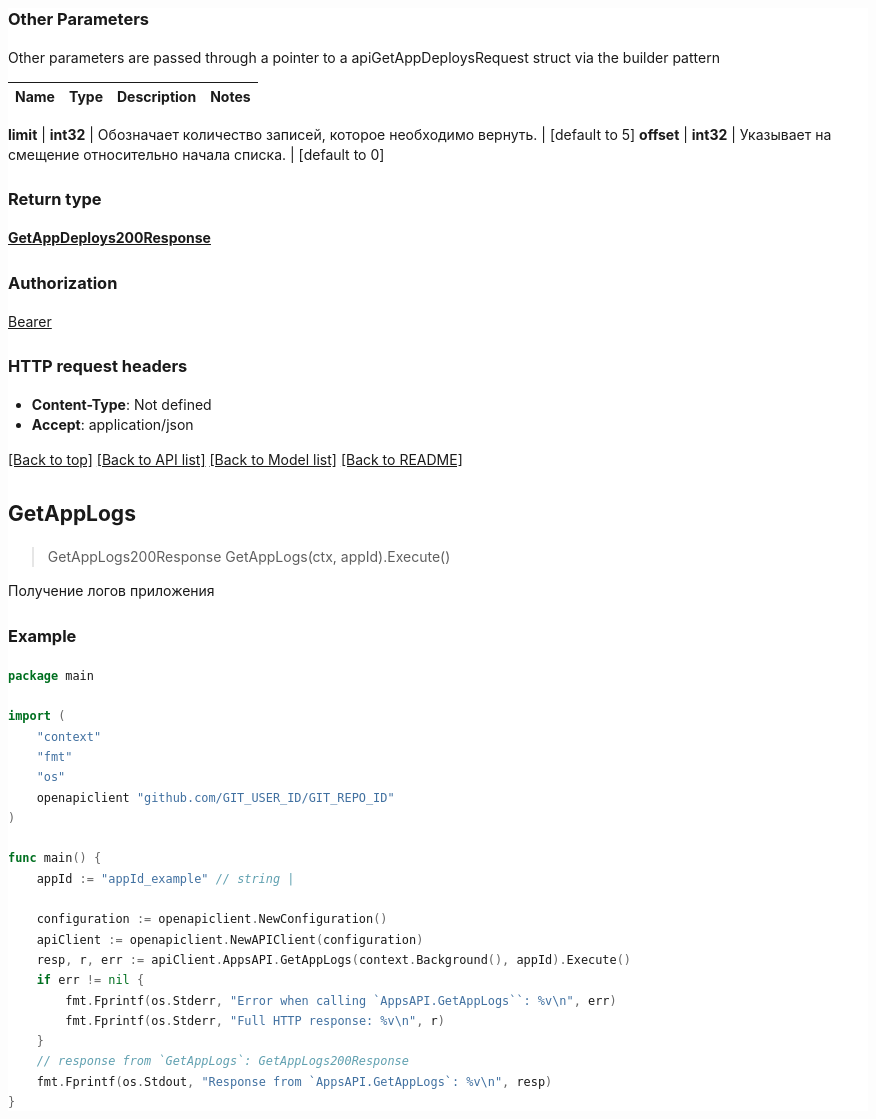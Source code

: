 ### Other Parameters

Other parameters are passed through a pointer to a apiGetAppDeploysRequest struct via the builder pattern


Name | Type | Description  | Notes
------------- | ------------- | ------------- | -------------

 **limit** | **int32** | Обозначает количество записей, которое необходимо вернуть. | [default to 5]
 **offset** | **int32** | Указывает на смещение относительно начала списка. | [default to 0]

### Return type

[**GetAppDeploys200Response**](GetAppDeploys200Response.md)

### Authorization

[Bearer](../README.md#Bearer)

### HTTP request headers

- **Content-Type**: Not defined
- **Accept**: application/json

[[Back to top]](#) [[Back to API list]](../README.md#documentation-for-api-endpoints)
[[Back to Model list]](../README.md#documentation-for-models)
[[Back to README]](../README.md)


## GetAppLogs

> GetAppLogs200Response GetAppLogs(ctx, appId).Execute()

Получение логов приложения



### Example

```go
package main

import (
    "context"
    "fmt"
    "os"
    openapiclient "github.com/GIT_USER_ID/GIT_REPO_ID"
)

func main() {
    appId := "appId_example" // string | 

    configuration := openapiclient.NewConfiguration()
    apiClient := openapiclient.NewAPIClient(configuration)
    resp, r, err := apiClient.AppsAPI.GetAppLogs(context.Background(), appId).Execute()
    if err != nil {
        fmt.Fprintf(os.Stderr, "Error when calling `AppsAPI.GetAppLogs``: %v\n", err)
        fmt.Fprintf(os.Stderr, "Full HTTP response: %v\n", r)
    }
    // response from `GetAppLogs`: GetAppLogs200Response
    fmt.Fprintf(os.Stdout, "Response from `AppsAPI.GetAppLogs`: %v\n", resp)
}
```
